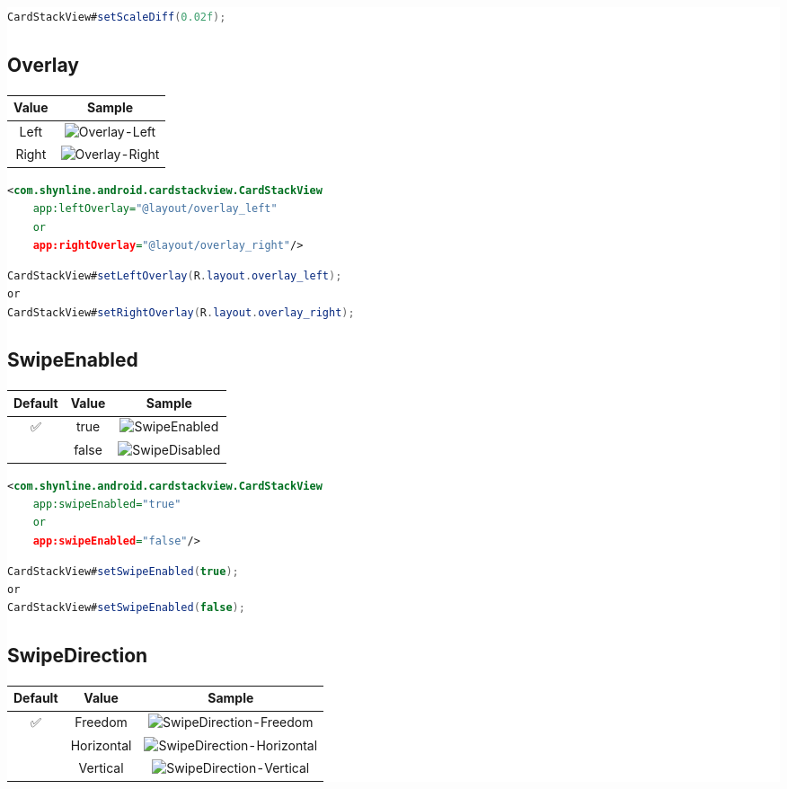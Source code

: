 ```java
CardStackView#setScaleDiff(0.02f);
```

## Overlay

| Value | Sample |
| :----: | :----: |
| Left | ![Overlay-Left](https://github.com/shynline/CardStackView/blob/master/images/overlay-left.png) |
| Right | ![Overlay-Right](https://github.com/shynline/CardStackView/blob/master/images/overlay-right.png) |

```xml
<com.shynline.android.cardstackview.CardStackView
    app:leftOverlay="@layout/overlay_left"
    or
    app:rightOverlay="@layout/overlay_right"/>
```

```java
CardStackView#setLeftOverlay(R.layout.overlay_left);
or
CardStackView#setRightOverlay(R.layout.overlay_right);
```

## SwipeEnabled

| Default | Value | Sample |
| :----: | :----: | :----: |
| ✅ | true | ![SwipeEnabled](https://github.com/shynline/CardStackView/blob/master/images/swipe-enabled.gif) |
| | false | ![SwipeDisabled](https://github.com/shynline/CardStackView/blob/master/images/swipe-disabled.gif) |

```xml
<com.shynline.android.cardstackview.CardStackView
    app:swipeEnabled="true"
    or
    app:swipeEnabled="false"/>
```

```java
CardStackView#setSwipeEnabled(true);
or
CardStackView#setSwipeEnabled(false);
```

## SwipeDirection

| Default | Value | Sample |
| :----: | :----: | :----: |
| ✅ | Freedom | ![SwipeDirection-Freedom](https://github.com/shynline/CardStackView/blob/master/images/swipe-direction-freedom.gif) |
| | Horizontal | ![SwipeDirection-Horizontal](https://github.com/shynline/CardStackView/blob/master/images/swipe-direction-horizontal.gif) |
| | Vertical | ![SwipeDirection-Vertical](https://github.com/shynline/CardStackView/blob/master/images/swipe-direction-vertical.gif) |
